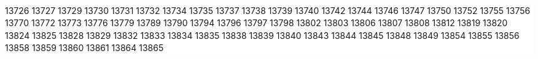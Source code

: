   13726
  13727
  13729
  13730
  13731
  13732
  13734
  13735
  13737
  13738
  13739
  13740
  13742
  13744
  13746
  13747
  13750
  13752
  13755
  13756
  13770
  13772
  13773
  13776
  13779
  13789
  13790
  13794
  13796
  13797
  13798
  13802
  13803
  13806
  13807
  13808
  13812
  13819
  13820
  13824
  13825
  13828
  13829
  13832
  13833
  13834
  13835
  13838
  13839
  13840
  13843
  13844
  13845
  13848
  13849
  13854
  13855
  13856
  13858
  13859
  13860
  13861
  13864
  13865